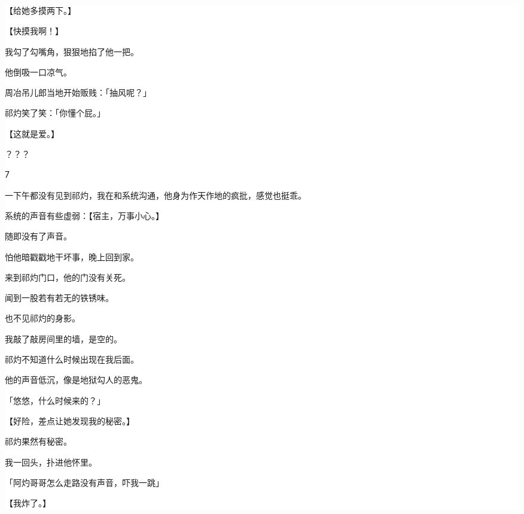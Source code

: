 【给她多摸两下。】


【快摸我啊！】


我勾了勾嘴角，狠狠地掐了他一把。


他倒吸一口凉气。


周冶吊儿郎当地开始贩贱：「抽风呢？」


祁灼笑了笑：「你懂个屁。」


【这就是爱。】


？？？


7


一下午都没有见到祁灼，我在和系统沟通，他身为作天作地的疯批，感觉也挺乖。


系统的声音有些虚弱：【宿主，万事小心。】


随即没有了声音。


怕他暗戳戳地干坏事，晚上回到家。


来到祁灼门口，他的门没有关死。


闻到一股若有若无的铁锈味。


也不见祁灼的身影。


我敲了敲房间里的墙，是空的。


祁灼不知道什么时候出现在我后面。


他的声音低沉，像是地狱勾人的恶鬼。


「悠悠，什么时候来的？」


【好险，差点让她发现我的秘密。】


祁灼果然有秘密。


我一回头，扑进他怀里。


「阿灼哥哥怎么走路没有声音，吓我一跳」


【我炸了。】
